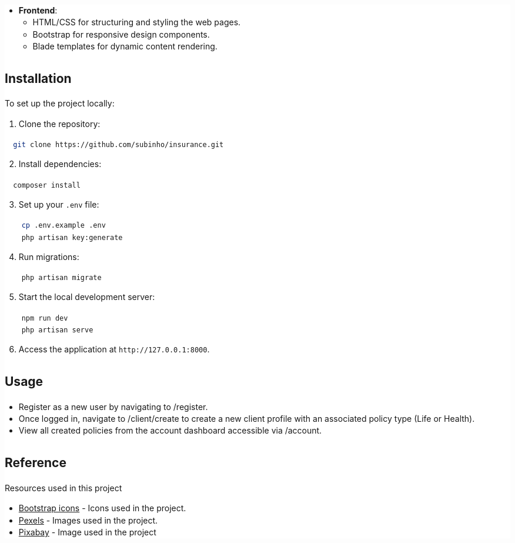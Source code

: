 -   **Frontend**:
    -   HTML/CSS for structuring and styling the web pages.
    -   Bootstrap for responsive design components.
    -   Blade templates for dynamic content rendering.

## Installation

To set up the project locally:

1. Clone the repository:

```bash
  git clone https://github.com/subinho/insurance.git
```

2. Install dependencies:

```bash
  composer install
```

3. Set up your `.env` file:

```bash
    cp .env.example .env
    php artisan key:generate
```

4. Run migrations:

```bash
    php artisan migrate
```

5. Start the local development server:

```bash
    npm run dev
    php artisan serve
```

6. Access the application at `http://127.0.0.1:8000`.

## Usage

-   Register as a new user by navigating to /register.
-   Once logged in, navigate to /client/create to create a new client profile with an associated policy type (Life     or Health).
-   View all created policies from the account dashboard accessible via /account.

## Reference

Resources used in this project

-   [Bootstrap icons](https://icons.getbootstrap.com/) - Icons used in the project.
-   [Pexels](https://www.pexels.com/) - Images used in the project.
-   [Pixabay](https://pixabay.com/cs/) - Image used in the project